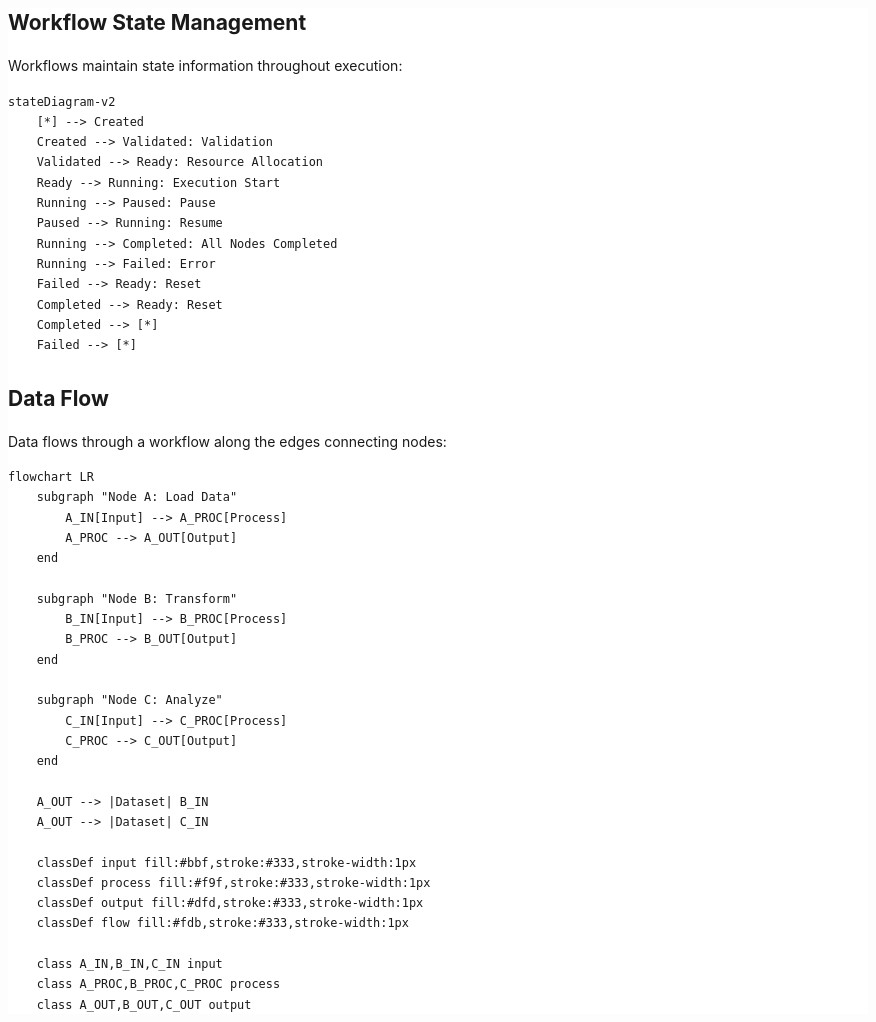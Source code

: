 ## Workflow State Management

Workflows maintain state information throughout execution:

```mermaid
stateDiagram-v2
    [*] --> Created
    Created --> Validated: Validation
    Validated --> Ready: Resource Allocation
    Ready --> Running: Execution Start
    Running --> Paused: Pause
    Paused --> Running: Resume
    Running --> Completed: All Nodes Completed
    Running --> Failed: Error
    Failed --> Ready: Reset
    Completed --> Ready: Reset
    Completed --> [*]
    Failed --> [*]
```

## Data Flow

Data flows through a workflow along the edges connecting nodes:

```mermaid
flowchart LR
    subgraph "Node A: Load Data"
        A_IN[Input] --> A_PROC[Process]
        A_PROC --> A_OUT[Output]
    end
    
    subgraph "Node B: Transform"
        B_IN[Input] --> B_PROC[Process]
        B_PROC --> B_OUT[Output]
    end
    
    subgraph "Node C: Analyze"
        C_IN[Input] --> C_PROC[Process]
        C_PROC --> C_OUT[Output]
    end
    
    A_OUT --> |Dataset| B_IN
    A_OUT --> |Dataset| C_IN
    
    classDef input fill:#bbf,stroke:#333,stroke-width:1px
    classDef process fill:#f9f,stroke:#333,stroke-width:1px
    classDef output fill:#dfd,stroke:#333,stroke-width:1px
    classDef flow fill:#fdb,stroke:#333,stroke-width:1px
    
    class A_IN,B_IN,C_IN input
    class A_PROC,B_PROC,C_PROC process
    class A_OUT,B_OUT,C_OUT output
```
